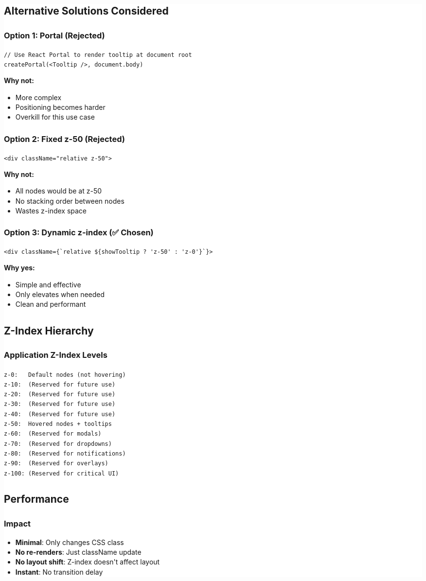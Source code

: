 ## Alternative Solutions Considered

### Option 1: Portal (Rejected)
```tsx
// Use React Portal to render tooltip at document root
createPortal(<Tooltip />, document.body)
```
**Why not:**
- More complex
- Positioning becomes harder
- Overkill for this use case

### Option 2: Fixed z-50 (Rejected)
```tsx
<div className="relative z-50">
```
**Why not:**
- All nodes would be at z-50
- No stacking order between nodes
- Wastes z-index space

### Option 3: Dynamic z-index (✅ Chosen)
```tsx
<div className={`relative ${showTooltip ? 'z-50' : 'z-0'}`}>
```
**Why yes:**
- Simple and effective
- Only elevates when needed
- Clean and performant

## Z-Index Hierarchy

### Application Z-Index Levels
```
z-0:   Default nodes (not hovering)
z-10:  (Reserved for future use)
z-20:  (Reserved for future use)
z-30:  (Reserved for future use)
z-40:  (Reserved for future use)
z-50:  Hovered nodes + tooltips
z-60:  (Reserved for modals)
z-70:  (Reserved for dropdowns)
z-80:  (Reserved for notifications)
z-90:  (Reserved for overlays)
z-100: (Reserved for critical UI)
```

## Performance

### Impact
- **Minimal**: Only changes CSS class
- **No re-renders**: Just className update
- **No layout shift**: Z-index doesn't affect layout
- **Instant**: No transition delay
